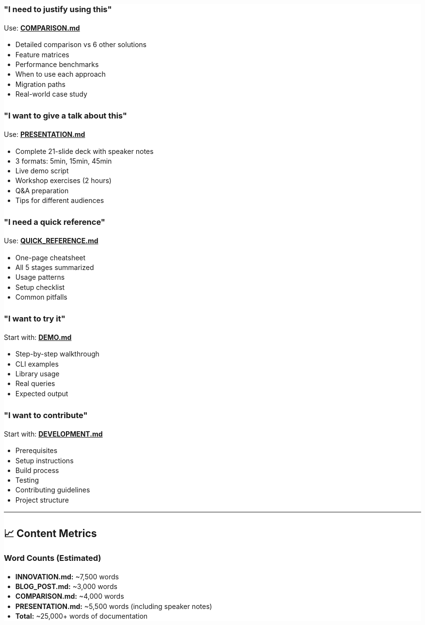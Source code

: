 ### "I need to justify using this"
Use: **[COMPARISON.md](./COMPARISON.md)**
- Detailed comparison vs 6 other solutions
- Feature matrices
- Performance benchmarks
- When to use each approach
- Migration paths
- Real-world case study

### "I want to give a talk about this"
Use: **[PRESENTATION.md](./PRESENTATION.md)**
- Complete 21-slide deck with speaker notes
- 3 formats: 5min, 15min, 45min
- Live demo script
- Workshop exercises (2 hours)
- Q&A preparation
- Tips for different audiences

### "I need a quick reference"
Use: **[QUICK_REFERENCE.md](./QUICK_REFERENCE.md)**
- One-page cheatsheet
- All 5 stages summarized
- Usage patterns
- Setup checklist
- Common pitfalls

### "I want to try it"
Start with: **[DEMO.md](./DEMO.md)**
- Step-by-step walkthrough
- CLI examples
- Library usage
- Real queries
- Expected output

### "I want to contribute"
Start with: **[DEVELOPMENT.md](./DEVELOPMENT.md)**
- Prerequisites
- Setup instructions
- Build process
- Testing
- Contributing guidelines
- Project structure

---

## 📈 Content Metrics

### Word Counts (Estimated)
- **INNOVATION.md:** ~7,500 words
- **BLOG_POST.md:** ~3,000 words
- **COMPARISON.md:** ~4,000 words
- **PRESENTATION.md:** ~5,500 words (including speaker notes)
- **Total:** ~25,000+ words of documentation

